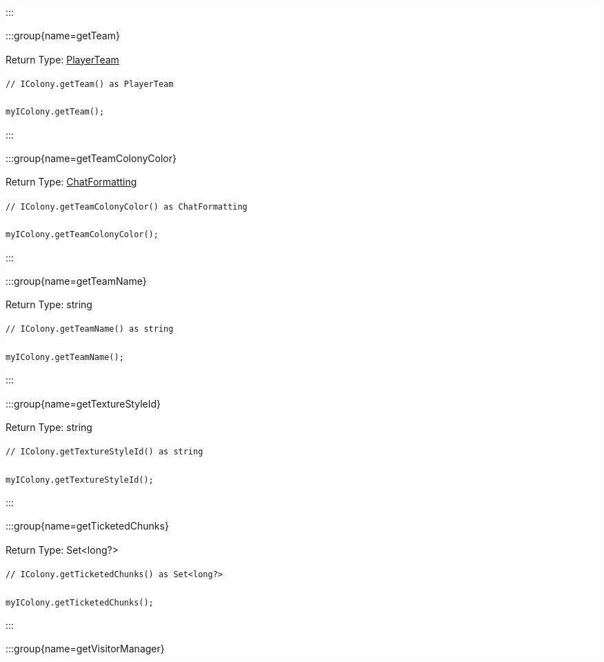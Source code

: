 :::

:::group{name=getTeam}

Return Type: [PlayerTeam](/mods/sdmcrtplus/world/scores/PlayerTeam)

```zenscript
// IColony.getTeam() as PlayerTeam

myIColony.getTeam();
```

:::

:::group{name=getTeamColonyColor}

Return Type: [ChatFormatting](/vanilla/api/text/ChatFormatting)

```zenscript
// IColony.getTeamColonyColor() as ChatFormatting

myIColony.getTeamColonyColor();
```

:::

:::group{name=getTeamName}

Return Type: string

```zenscript
// IColony.getTeamName() as string

myIColony.getTeamName();
```

:::

:::group{name=getTextureStyleId}

Return Type: string

```zenscript
// IColony.getTextureStyleId() as string

myIColony.getTextureStyleId();
```

:::

:::group{name=getTicketedChunks}

Return Type: Set&lt;long?&gt;

```zenscript
// IColony.getTicketedChunks() as Set<long?>

myIColony.getTicketedChunks();
```

:::

:::group{name=getVisitorManager}
